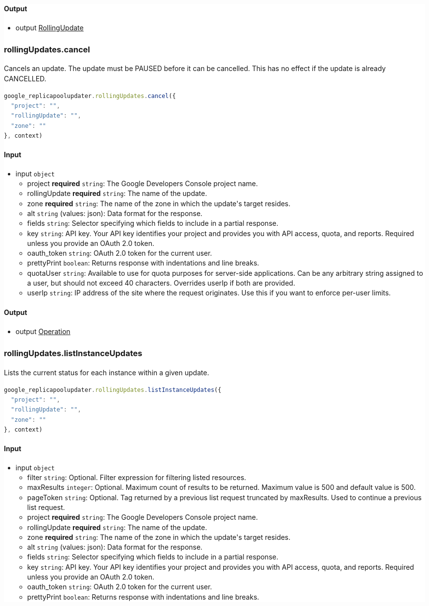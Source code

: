 #### Output
* output [RollingUpdate](#rollingupdate)

### rollingUpdates.cancel
Cancels an update. The update must be PAUSED before it can be cancelled. This has no effect if the update is already CANCELLED.


```js
google_replicapoolupdater.rollingUpdates.cancel({
  "project": "",
  "rollingUpdate": "",
  "zone": ""
}, context)
```

#### Input
* input `object`
  * project **required** `string`: The Google Developers Console project name.
  * rollingUpdate **required** `string`: The name of the update.
  * zone **required** `string`: The name of the zone in which the update's target resides.
  * alt `string` (values: json): Data format for the response.
  * fields `string`: Selector specifying which fields to include in a partial response.
  * key `string`: API key. Your API key identifies your project and provides you with API access, quota, and reports. Required unless you provide an OAuth 2.0 token.
  * oauth_token `string`: OAuth 2.0 token for the current user.
  * prettyPrint `boolean`: Returns response with indentations and line breaks.
  * quotaUser `string`: Available to use for quota purposes for server-side applications. Can be any arbitrary string assigned to a user, but should not exceed 40 characters. Overrides userIp if both are provided.
  * userIp `string`: IP address of the site where the request originates. Use this if you want to enforce per-user limits.

#### Output
* output [Operation](#operation)

### rollingUpdates.listInstanceUpdates
Lists the current status for each instance within a given update.


```js
google_replicapoolupdater.rollingUpdates.listInstanceUpdates({
  "project": "",
  "rollingUpdate": "",
  "zone": ""
}, context)
```

#### Input
* input `object`
  * filter `string`: Optional. Filter expression for filtering listed resources.
  * maxResults `integer`: Optional. Maximum count of results to be returned. Maximum value is 500 and default value is 500.
  * pageToken `string`: Optional. Tag returned by a previous list request truncated by maxResults. Used to continue a previous list request.
  * project **required** `string`: The Google Developers Console project name.
  * rollingUpdate **required** `string`: The name of the update.
  * zone **required** `string`: The name of the zone in which the update's target resides.
  * alt `string` (values: json): Data format for the response.
  * fields `string`: Selector specifying which fields to include in a partial response.
  * key `string`: API key. Your API key identifies your project and provides you with API access, quota, and reports. Required unless you provide an OAuth 2.0 token.
  * oauth_token `string`: OAuth 2.0 token for the current user.
  * prettyPrint `boolean`: Returns response with indentations and line breaks.